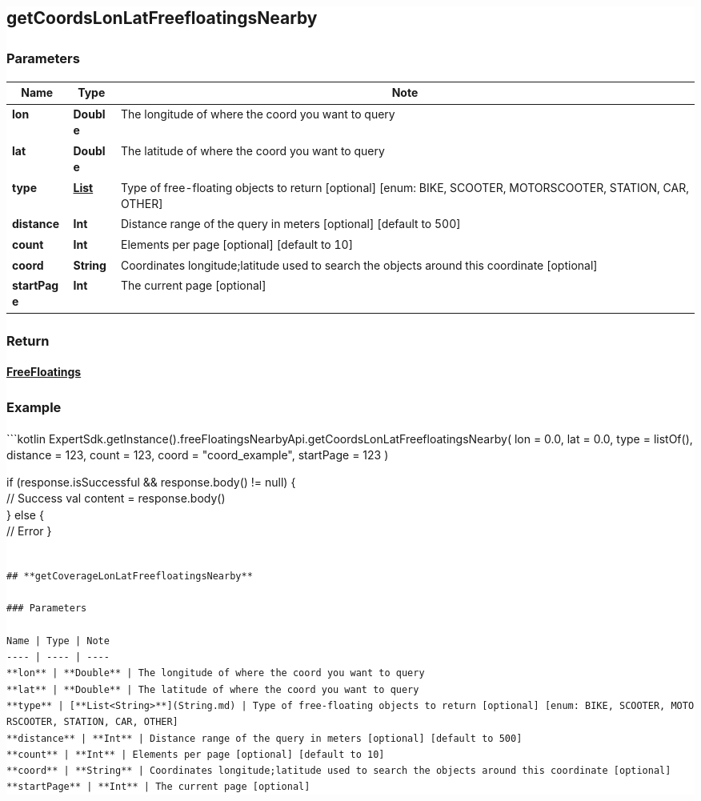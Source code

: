 ## **getCoordsLonLatFreefloatingsNearby**

### Parameters

Name | Type | Note
---- | ---- | ----
**lon** | **Double** | The longitude of where the coord you want to query 
**lat** | **Double** | The latitude of where the coord you want to query 
**type** | [**List<String>**](String.md) | Type of free-floating objects to return [optional] [enum: BIKE, SCOOTER, MOTORSCOOTER, STATION, CAR, OTHER] 
**distance** | **Int** | Distance range of the query in meters [optional] [default to 500] 
**count** | **Int** | Elements per page [optional] [default to 10] 
**coord** | **String** | Coordinates longitude;latitude used to search the objects around this coordinate [optional] 
**startPage** | **Int** | The current page [optional] 

### Return
[**FreeFloatings**](../model/FreeFloatings.md)

<h3>Example</h3>
```kotlin
ExpertSdk.getInstance().freeFloatingsNearbyApi.getCoordsLonLatFreefloatingsNearby(
    lon = 0.0,
    lat = 0.0,
    type = listOf(),
    distance = 123,
    count = 123,
    coord = "coord_example",
    startPage = 123
)

if (response.isSuccessful && response.body() != null) {  
    // Success
    val content = response.body()  
} else {  
    // Error
} 
```

## **getCoverageLonLatFreefloatingsNearby**

### Parameters

Name | Type | Note
---- | ---- | ----
**lon** | **Double** | The longitude of where the coord you want to query 
**lat** | **Double** | The latitude of where the coord you want to query 
**type** | [**List<String>**](String.md) | Type of free-floating objects to return [optional] [enum: BIKE, SCOOTER, MOTORSCOOTER, STATION, CAR, OTHER] 
**distance** | **Int** | Distance range of the query in meters [optional] [default to 500] 
**count** | **Int** | Elements per page [optional] [default to 10] 
**coord** | **String** | Coordinates longitude;latitude used to search the objects around this coordinate [optional] 
**startPage** | **Int** | The current page [optional] 
